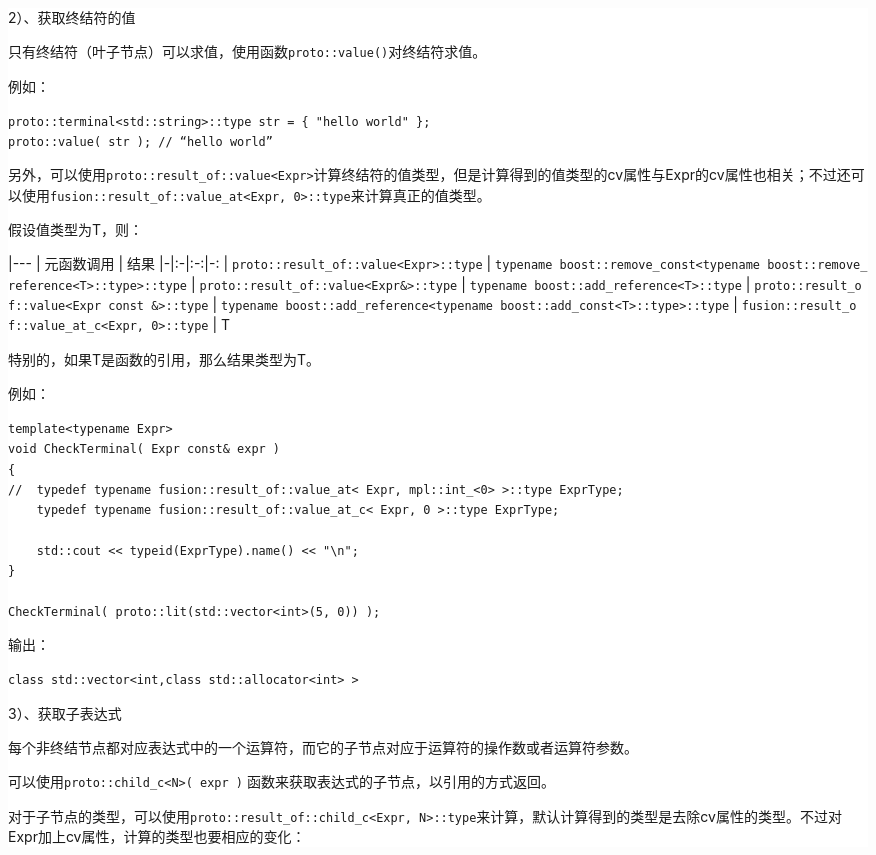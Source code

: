 
2）、获取终结符的值

只有终结符（叶子节点）可以求值，使用函数`proto::value()`对终结符求值。

例如：

~~~~
proto::terminal<std::string>::type str = { "hello world" };
proto::value( str ); // “hello world”
~~~~

另外，可以使用`proto::result_of::value<Expr>`计算终结符的值类型，但是计算得到的值类型的cv属性与Expr的cv属性也相关；不过还可以使用`fusion::result_of::value_at<Expr, 0>::type`来计算真正的值类型。

假设值类型为T，则：


|---
| 元函数调用 | 结果
|-|:-|:-:|-:
| `proto::result_of::value<Expr>::type` | `typename boost::remove_const<typename boost::remove_reference<T>::type>::type` 
| `proto::result_of::value<Expr&>::type` | `typename boost::add_reference<T>::type`
| `proto::result_of::value<Expr const &>::type` | `typename boost::add_reference<typename boost::add_const<T>::type>::type`
| `fusion::result_of::value_at_c<Expr, 0>::type` | T

特别的，如果T是函数的引用，那么结果类型为T。

例如：

~~~~
template<typename Expr>
void CheckTerminal( Expr const& expr )
{
//  typedef typename fusion::result_of::value_at< Expr, mpl::int_<0> >::type ExprType;
    typedef typename fusion::result_of::value_at_c< Expr, 0 >::type ExprType;

    std::cout << typeid(ExprType).name() << "\n";
}

CheckTerminal( proto::lit(std::vector<int>(5, 0)) );
~~~~

输出：

~~~~
class std::vector<int,class std::allocator<int> >
~~~~

3）、获取子表达式

每个非终结节点都对应表达式中的一个运算符，而它的子节点对应于运算符的操作数或者运算符参数。

可以使用`proto::child_c<N>( expr )` 函数来获取表达式的子节点，以引用的方式返回。

对于子节点的类型，可以使用`proto::result_of::child_c<Expr, N>::type`来计算，默认计算得到的类型是去除cv属性的类型。不过对Expr加上cv属性，计算的类型也要相应的变化：
